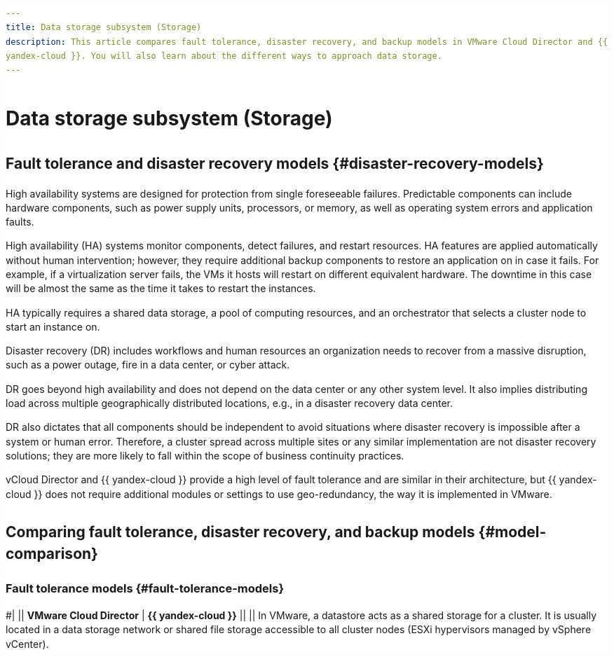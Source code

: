 ```yaml
---
title: Data storage subsystem (Storage)
description: This article compares fault tolerance, disaster recovery, and backup models in VMware Cloud Director and {{ yandex-cloud }}. You will also learn about the different ways to approach data storage.
---
```


# Data storage subsystem (Storage)

## Fault tolerance and disaster recovery models {#disaster-recovery-models}

High availability systems are designed for protection from single foreseeable failures. Predictable components can include hardware components, such as power supply units, processors, or memory, as well as operating system errors and application faults.

High availability (HA) systems monitor components, detect failures, and restart resources. HA features are applied automatically without human intervention; however, they require additional backup components to restore an application on in case it fails. For example, if a virtualization server fails, the VMs it hosts will restart on different equivalent hardware. The downtime in this case will be almost the same as the time it takes to restart the instances.

HA typically requires a shared data storage, a pool of computing resources, and an orchestrator that selects a cluster node to start an instance on.

Disaster recovery (DR) includes workflows and human resources an organization needs to recover from a massive disruption, such as a power outage, fire in a data center, or cyber attack.

DR goes beyond high availability and does not depend on the data center or any other system level. It also implies distributing load across multiple geographically distributed locations, e.g., in a disaster recovery data center.

DR also dictates that all components should be independent to avoid situations where disaster recovery is impossible after a system or human error. Therefore, a cluster spread across multiple sites or any similar implementation are not disaster recovery solutions; they are more likely to fall within the scope of business continuity practices.

vCloud Director and {{ yandex-cloud }} provide a high level of fault tolerance and are similar in their architecture, but {{ yandex-cloud }} does not require additional modules or settings to use geo-redundancy, the way it is implemented in VMware.

## Comparing fault tolerance, disaster recovery, and backup models {#model-comparison}

### Fault tolerance models {#fault-tolerance-models}

#|
|| **VMware Cloud Director** | **{{ yandex-cloud }}** ||
|| In VMware, a datastore acts as a shared storage for a cluster. It is usually located in a data storage network or shared file storage accessible to all cluster nodes (ESXi hypervisors managed by vSphere vCenter).
